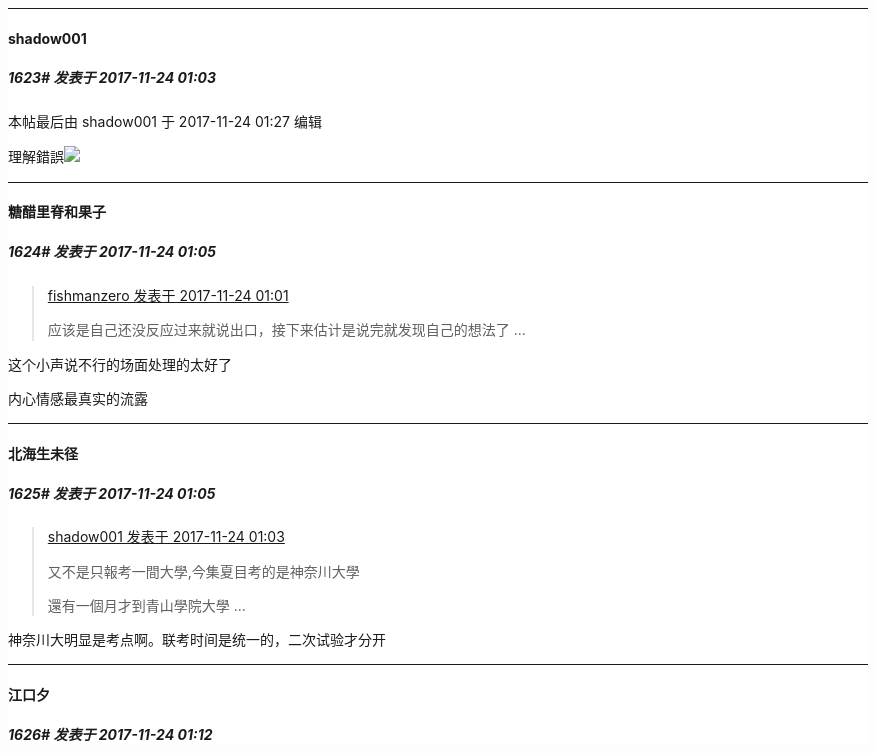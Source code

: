 


-----

####  shadow001  
##### 1623#       发表于 2017-11-24 01:03



 本帖最后由 shadow001 于 2017-11-24 01:27 编辑 

理解錯誤<img src="https://static.saraba1st.com/image/smiley/face2017/068.png" referrerpolicy="no-referrer">







-----

####  糖醋里脊和果子  
##### 1624#       发表于 2017-11-24 01:05



<blockquote><a href="httphttps://bbs.saraba1st.com/2b/forum.php?mod=redirect&amp;goto=findpost&amp;pid=37814831&amp;ptid=1506111" target="_blank">fishmanzero 发表于 2017-11-24 01:01</a>

应该是自己还没反应过来就说出口，接下来估计是说完就发现自己的想法了 ...</blockquote>
这个小声说不行的场面处理的太好了

内心情感最真实的流露







-----

####  北海生未径  
##### 1625#       发表于 2017-11-24 01:05



<blockquote><a href="httphttps://bbs.saraba1st.com/2b/forum.php?mod=redirect&amp;goto=findpost&amp;pid=37814842&amp;ptid=1506111" target="_blank">shadow001 发表于 2017-11-24 01:03</a>

又不是只報考一間大學,今集夏目考的是神奈川大學

還有一個月才到青山學院大學 ...</blockquote>
神奈川大明显是考点啊。联考时间是统一的，二次试验才分开







-----

####  江口夕  
##### 1626#       发表于 2017-11-24 01:12
